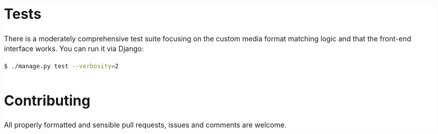 
# Tests

There is a moderately comprehensive test suite focusing on the custom media format
matching logic and that the front-end interface works. You can run it via Django:

```bash
$ ./manage.py test --verbosity=2
```


# Contributing

All properly formatted and sensible pull requests, issues and comments are welcome.
